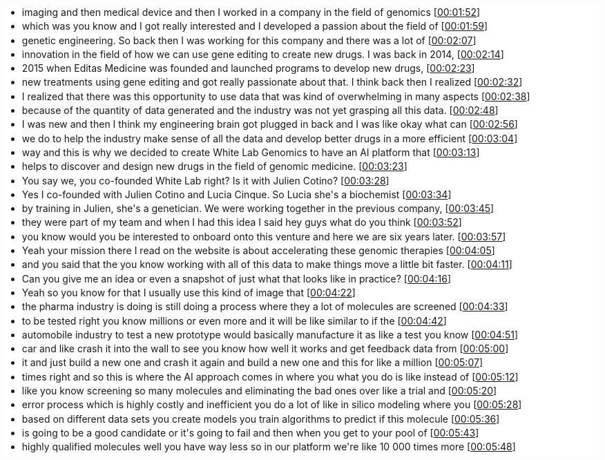 *  imaging and then medical device and then I worked in a company in the field of genomics [[00:01:52](https://www.youtube.com/watch?v=CfyOpNKi-QA&t=112.64s)]
*  which was you know and I got really interested and I developed a passion about the field of [[00:01:59](https://www.youtube.com/watch?v=CfyOpNKi-QA&t=119.36s)]
*  genetic engineering. So back then I was working for this company and there was a lot of [[00:02:07](https://www.youtube.com/watch?v=CfyOpNKi-QA&t=127.36s)]
*  innovation in the field of how we can use gene editing to create new drugs. I was back in 2014, [[00:02:14](https://www.youtube.com/watch?v=CfyOpNKi-QA&t=134.56s)]
*  2015 when Editas Medicine was founded and launched programs to develop new drugs, [[00:02:23](https://www.youtube.com/watch?v=CfyOpNKi-QA&t=143.36s)]
*  new treatments using gene editing and got really passionate about that. I think back then I realized [[00:02:32](https://www.youtube.com/watch?v=CfyOpNKi-QA&t=152.16s)]
*  I realized that there was this opportunity to use data that was kind of overwhelming in many aspects [[00:02:38](https://www.youtube.com/watch?v=CfyOpNKi-QA&t=158.56s)]
*  because of the quantity of data generated and the industry was not yet grasping all this data. [[00:02:48](https://www.youtube.com/watch?v=CfyOpNKi-QA&t=168.48s)]
*  I was new and then I think my engineering brain got plugged in back and I was like okay what can [[00:02:56](https://www.youtube.com/watch?v=CfyOpNKi-QA&t=176.95999999999998s)]
*  we do to help the industry make sense of all the data and develop better drugs in a more efficient [[00:03:04](https://www.youtube.com/watch?v=CfyOpNKi-QA&t=184.0s)]
*  way and this is why we decided to create White Lab Genomics to have an AI platform that [[00:03:13](https://www.youtube.com/watch?v=CfyOpNKi-QA&t=193.36s)]
*  helps to discover and design new drugs in the field of genomic medicine. [[00:03:23](https://www.youtube.com/watch?v=CfyOpNKi-QA&t=203.12s)]
*  You say we, you co-founded White Lab right? Is it with Julien Cotino? [[00:03:28](https://www.youtube.com/watch?v=CfyOpNKi-QA&t=208.88s)]
*  Yes I co-founded with Julien Cotino and Lucia Cinque. So Lucia she's a biochemist [[00:03:34](https://www.youtube.com/watch?v=CfyOpNKi-QA&t=214.96s)]
*  by training in Julien, she's a genetician. We were working together in the previous company, [[00:03:45](https://www.youtube.com/watch?v=CfyOpNKi-QA&t=225.36s)]
*  they were part of my team and when I had this idea I said hey guys what do you think [[00:03:52](https://www.youtube.com/watch?v=CfyOpNKi-QA&t=232.16s)]
*  you know would you be interested to onboard onto this venture and here we are six years later. [[00:03:57](https://www.youtube.com/watch?v=CfyOpNKi-QA&t=237.68s)]
*  Yeah your mission there I read on the website is about accelerating these genomic therapies [[00:04:05](https://www.youtube.com/watch?v=CfyOpNKi-QA&t=245.92s)]
*  and you said that the you know working with all of this data to make things move a little bit faster. [[00:04:11](https://www.youtube.com/watch?v=CfyOpNKi-QA&t=251.52s)]
*  Can you give me an idea or even a snapshot of just what that looks like in practice? [[00:04:16](https://www.youtube.com/watch?v=CfyOpNKi-QA&t=256.64s)]
*  Yeah so you know for that I usually use this kind of image that [[00:04:22](https://www.youtube.com/watch?v=CfyOpNKi-QA&t=262.16s)]
*  the pharma industry is doing is still doing a process where they a lot of molecules are screened [[00:04:33](https://www.youtube.com/watch?v=CfyOpNKi-QA&t=273.36s)]
*  to be tested right you know millions or even more and it will be like similar to if the [[00:04:42](https://www.youtube.com/watch?v=CfyOpNKi-QA&t=282.88s)]
*  automobile industry to test a new prototype would basically manufacture it as like a test you know [[00:04:51](https://www.youtube.com/watch?v=CfyOpNKi-QA&t=291.6s)]
*  car and like crash it into the wall to see you know how well it works and get feedback data from [[00:05:00](https://www.youtube.com/watch?v=CfyOpNKi-QA&t=300.88s)]
*  it and just build a new one and crash it again and build a new one and this for like a million [[00:05:07](https://www.youtube.com/watch?v=CfyOpNKi-QA&t=307.2s)]
*  times right and so this is where the AI approach comes in where you what you do is like instead of [[00:05:12](https://www.youtube.com/watch?v=CfyOpNKi-QA&t=312.48s)]
*  like you know screening so many molecules and eliminating the bad ones over like a trial and [[00:05:20](https://www.youtube.com/watch?v=CfyOpNKi-QA&t=320.08000000000004s)]
*  error process which is highly costly and inefficient you do a lot of like in silico modeling where you [[00:05:28](https://www.youtube.com/watch?v=CfyOpNKi-QA&t=328.08000000000004s)]
*  based on different data sets you create models you train algorithms to predict if this molecule [[00:05:36](https://www.youtube.com/watch?v=CfyOpNKi-QA&t=336.15999999999997s)]
*  is going to be a good candidate or it's going to fail and then when you get to your pool of [[00:05:43](https://www.youtube.com/watch?v=CfyOpNKi-QA&t=343.12s)]
*  highly qualified molecules well you have way less so in our platform we're like 10 000 times more [[00:05:48](https://www.youtube.com/watch?v=CfyOpNKi-QA&t=348.96s)]